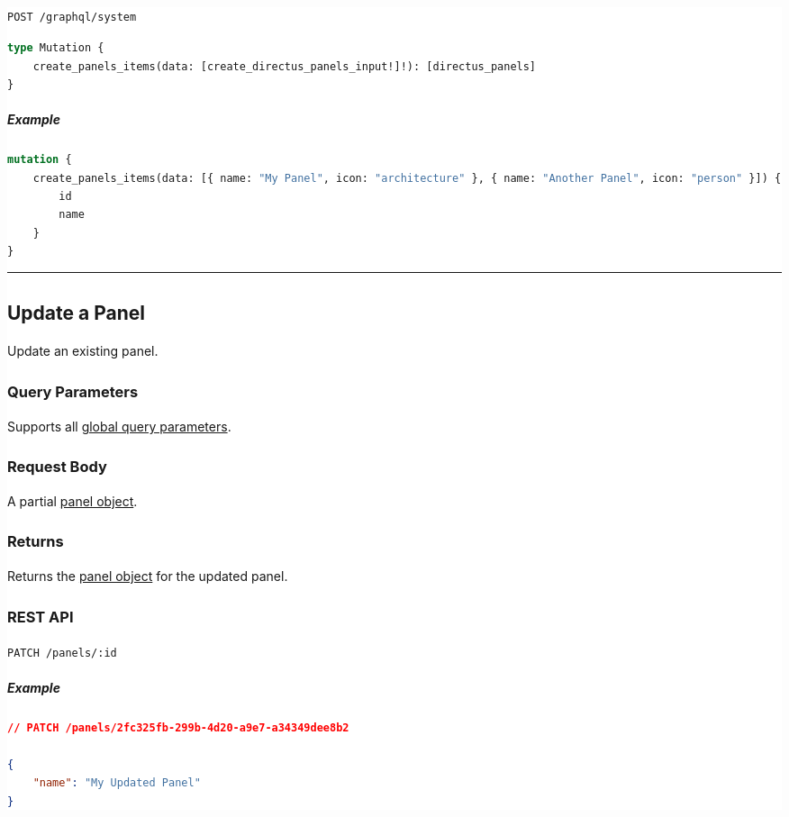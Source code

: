 ```
POST /graphql/system
```

```graphql
type Mutation {
	create_panels_items(data: [create_directus_panels_input!]!): [directus_panels]
}
```

##### Example

```graphql
mutation {
	create_panels_items(data: [{ name: "My Panel", icon: "architecture" }, { name: "Another Panel", icon: "person" }]) {
		id
		name
	}
}
```

---

## Update a Panel

Update an existing panel.

### Query Parameters

Supports all [global query parameters](/reference/query).

### Request Body

A partial [panel object](#the-panel-object).

### Returns

Returns the [panel object](#the-panel-object) for the updated panel.

### REST API

```
PATCH /panels/:id
```

##### Example

```json
// PATCH /panels/2fc325fb-299b-4d20-a9e7-a34349dee8b2

{
	"name": "My Updated Panel"
}
```
